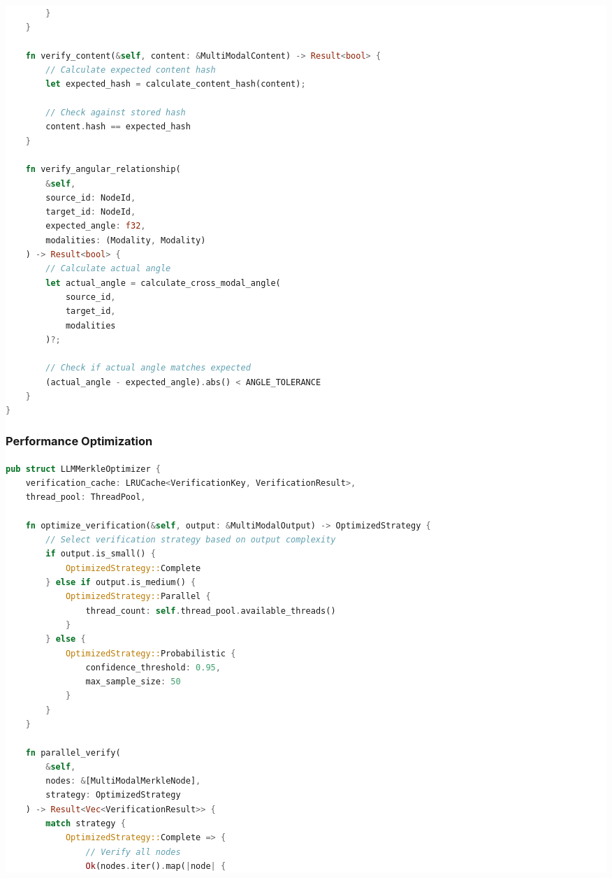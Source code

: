 ```rust
        }
    }
    
    fn verify_content(&self, content: &MultiModalContent) -> Result<bool> {
        // Calculate expected content hash
        let expected_hash = calculate_content_hash(content);
        
        // Check against stored hash
        content.hash == expected_hash
    }
    
    fn verify_angular_relationship(
        &self,
        source_id: NodeId,
        target_id: NodeId,
        expected_angle: f32,
        modalities: (Modality, Modality)
    ) -> Result<bool> {
        // Calculate actual angle
        let actual_angle = calculate_cross_modal_angle(
            source_id,
            target_id,
            modalities
        )?;
        
        // Check if actual angle matches expected
        (actual_angle - expected_angle).abs() < ANGLE_TOLERANCE
    }
}
```

### Performance Optimization

```rust
pub struct LLMMerkleOptimizer {
    verification_cache: LRUCache<VerificationKey, VerificationResult>,
    thread_pool: ThreadPool,
    
    fn optimize_verification(&self, output: &MultiModalOutput) -> OptimizedStrategy {
        // Select verification strategy based on output complexity
        if output.is_small() {
            OptimizedStrategy::Complete
        } else if output.is_medium() {
            OptimizedStrategy::Parallel { 
                thread_count: self.thread_pool.available_threads() 
            }
        } else {
            OptimizedStrategy::Probabilistic { 
                confidence_threshold: 0.95,
                max_sample_size: 50
            }
        }
    }
    
    fn parallel_verify(
        &self, 
        nodes: &[MultiModalMerkleNode],
        strategy: OptimizedStrategy
    ) -> Result<Vec<VerificationResult>> {
        match strategy {
            OptimizedStrategy::Complete => {
                // Verify all nodes
                Ok(nodes.iter().map(|node| {
```